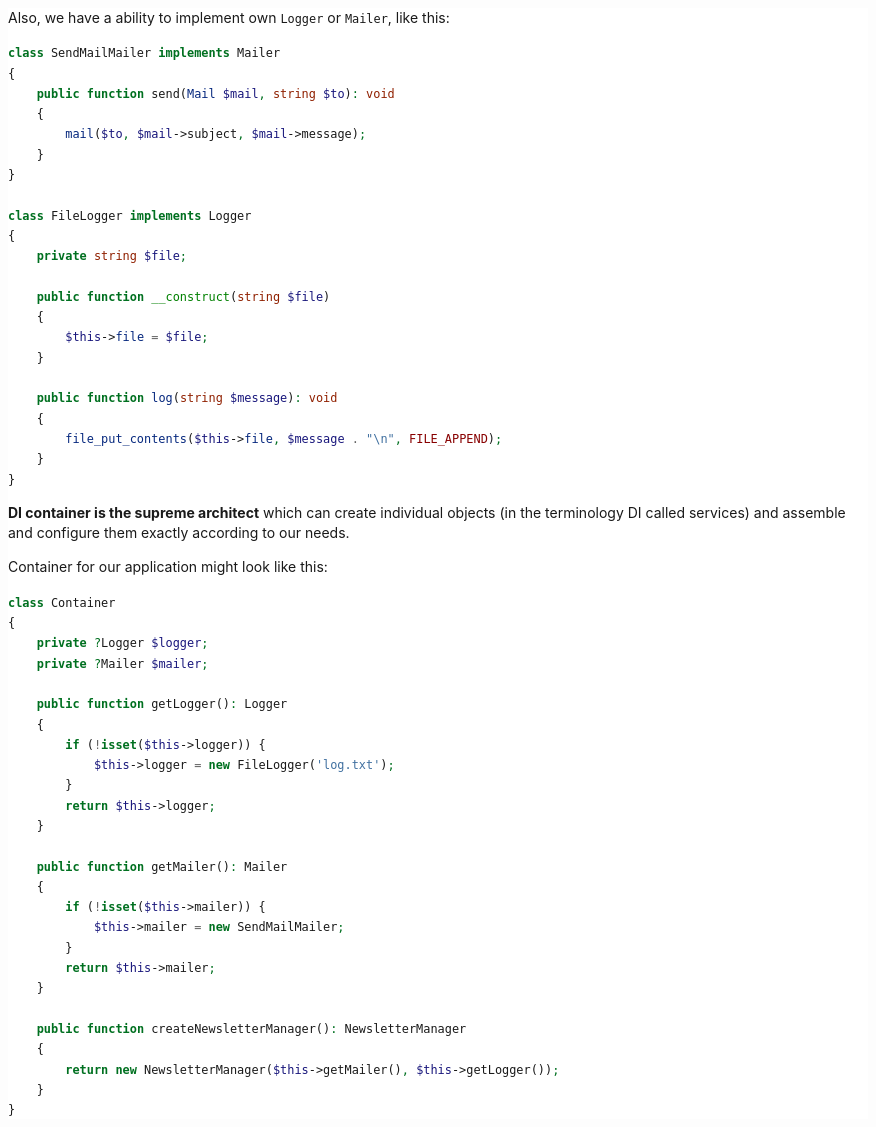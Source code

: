Also, we have a ability to implement own `Logger` or `Mailer`, like this:

```php
class SendMailMailer implements Mailer
{
	public function send(Mail $mail, string $to): void
	{
		mail($to, $mail->subject, $mail->message);
	}
}

class FileLogger implements Logger
{
	private string $file;

	public function __construct(string $file)
	{
		$this->file = $file;
	}

	public function log(string $message): void
	{
		file_put_contents($this->file, $message . "\n", FILE_APPEND);
	}
}
```

**DI container is the supreme architect** which can create individual objects (in the terminology DI called services) and assemble and configure them exactly according to our needs.

Container for our application might look like this:

```php
class Container
{
	private ?Logger $logger;
	private ?Mailer $mailer;

	public function getLogger(): Logger
	{
		if (!isset($this->logger)) {
			$this->logger = new FileLogger('log.txt');
		}
		return $this->logger;
	}

	public function getMailer(): Mailer
	{
		if (!isset($this->mailer)) {
			$this->mailer = new SendMailMailer;
		}
		return $this->mailer;
	}

	public function createNewsletterManager(): NewsletterManager
	{
		return new NewsletterManager($this->getMailer(), $this->getLogger());
	}
}
```
